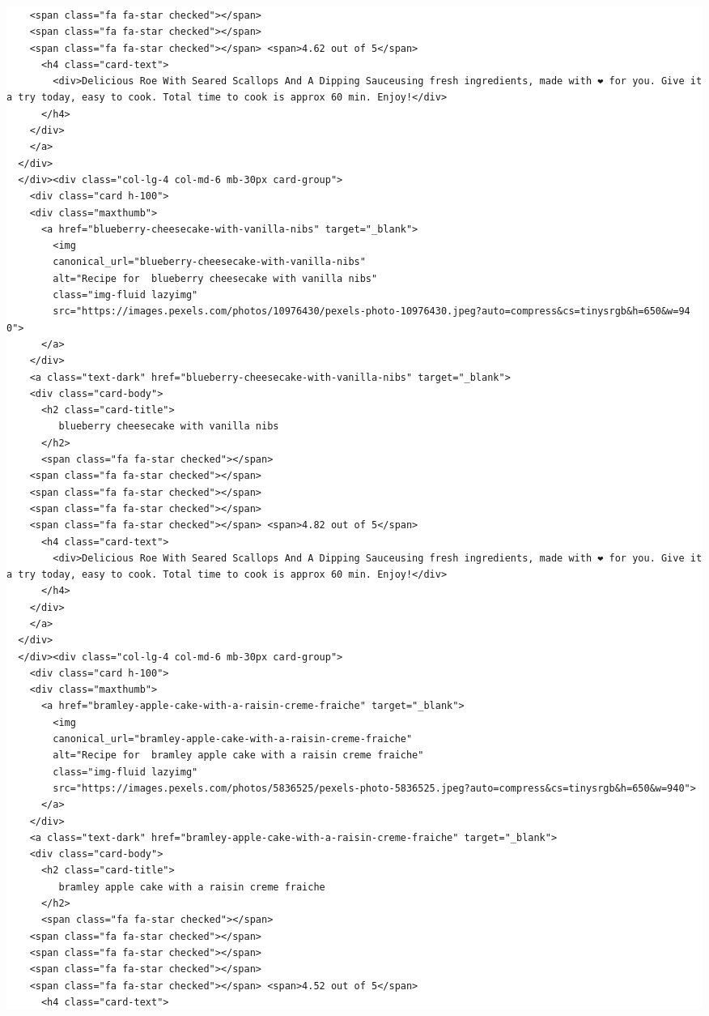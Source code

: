         <span class="fa fa-star checked"></span>
        <span class="fa fa-star checked"></span>
        <span class="fa fa-star checked"></span> <span>4.62 out of 5</span>
          <h4 class="card-text">
            <div>Delicious Roe With Seared Scallops And A Dipping Sauceusing fresh ingredients, made with ❤️ for you. Give it a try today, easy to cook. Total time to cook is approx 60 min. Enjoy!</div>
          </h4>
        </div>
        </a>
      </div>
      </div><div class="col-lg-4 col-md-6 mb-30px card-group">
        <div class="card h-100">
        <div class="maxthumb">
          <a href="blueberry-cheesecake-with-vanilla-nibs" target="_blank">
            <img
            canonical_url="blueberry-cheesecake-with-vanilla-nibs"
            alt="Recipe for  blueberry cheesecake with vanilla nibs"
            class="img-fluid lazyimg"
            src="https://images.pexels.com/photos/10976430/pexels-photo-10976430.jpeg?auto=compress&cs=tinysrgb&h=650&w=940">
          </a>
        </div>
        <a class="text-dark" href="blueberry-cheesecake-with-vanilla-nibs" target="_blank">
        <div class="card-body">
          <h2 class="card-title">
             blueberry cheesecake with vanilla nibs
          </h2>
          <span class="fa fa-star checked"></span>
        <span class="fa fa-star checked"></span>
        <span class="fa fa-star checked"></span>
        <span class="fa fa-star checked"></span>
        <span class="fa fa-star checked"></span> <span>4.82 out of 5</span>
          <h4 class="card-text">
            <div>Delicious Roe With Seared Scallops And A Dipping Sauceusing fresh ingredients, made with ❤️ for you. Give it a try today, easy to cook. Total time to cook is approx 60 min. Enjoy!</div>
          </h4>
        </div>
        </a>
      </div>
      </div><div class="col-lg-4 col-md-6 mb-30px card-group">
        <div class="card h-100">
        <div class="maxthumb">
          <a href="bramley-apple-cake-with-a-raisin-creme-fraiche" target="_blank">
            <img
            canonical_url="bramley-apple-cake-with-a-raisin-creme-fraiche"
            alt="Recipe for  bramley apple cake with a raisin creme fraiche"
            class="img-fluid lazyimg"
            src="https://images.pexels.com/photos/5836525/pexels-photo-5836525.jpeg?auto=compress&cs=tinysrgb&h=650&w=940">
          </a>
        </div>
        <a class="text-dark" href="bramley-apple-cake-with-a-raisin-creme-fraiche" target="_blank">
        <div class="card-body">
          <h2 class="card-title">
             bramley apple cake with a raisin creme fraiche
          </h2>
          <span class="fa fa-star checked"></span>
        <span class="fa fa-star checked"></span>
        <span class="fa fa-star checked"></span>
        <span class="fa fa-star checked"></span>
        <span class="fa fa-star checked"></span> <span>4.52 out of 5</span>
          <h4 class="card-text">